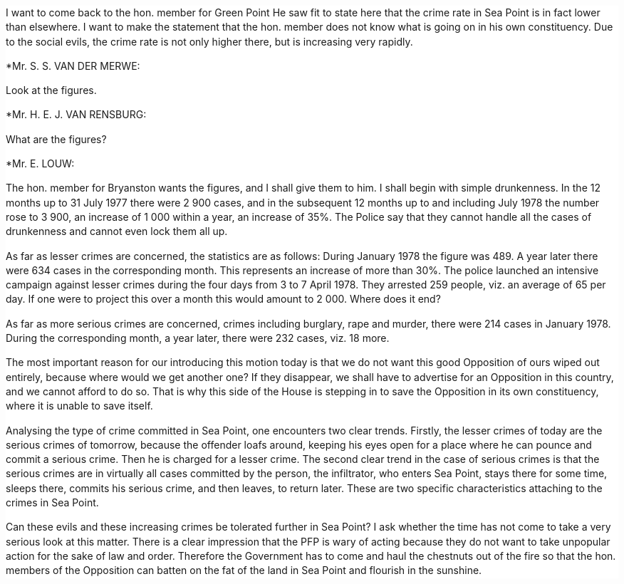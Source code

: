 <p>I want to come back to the hon. member for Green Point He saw fit to state here that the crime rate in Sea Point is in fact lower than elsewhere. I want to make the statement that the hon. member does not know what is going on in his own constituency. Due to the social evils, the crime rate is not only higher there, but is increasing very rapidly.</p>

</speech>

<speech by="#van_der_merwe">

<from>*Mr. <person refersTo="hansard_za">S. S. VAN DER MERWE</person>:</from>

<p>Look at the figures.</p>

</speech>

<speech by="#van_rensburg">

<from>*Mr. <person refersTo="hansard_za">H. E. J. VAN RENSBURG</person>:</from>

<p>What are the figures?</p>

</speech>

<speech by="#louw">

<from>*Mr. <person refersTo="hansard_za">E. LOUW</person>:</from>

<p>The hon. member for Bryanston wants the figures, and I shall give them to him. I shall begin with simple drunkenness. In the 12 months up to 31 July 1977 there were 2 900 cases, and in the subsequent 12 months up to and including July 1978 the number rose to 3 900, an increase of 1 000 within a year, an increase of 35%. The Police say that they cannot handle all the cases of drunkenness and cannot even lock them all up.</p>

<p>As far as lesser crimes are concerned, the statistics are as follows: During January 1978 the figure was 489. A year later there were 634 cases in the corresponding month. This represents an increase of more than 30%. The police launched an intensive campaign against lesser crimes during the four days from 3 to 7 April 1978. They arrested 259 people, viz. an average of 65 per day. If one were to project this over a month this would amount to 2 000. Where does it end?</p>

<p>As far as more serious crimes are concerned, crimes including burglary, rape <span class="col_1221-1222" refersTo="page_0632"/>and murder, there were 214 cases in January 1978. During the corresponding month, a year later, there were 232 cases, viz. 18 more.</p>

<p>The most important reason for our introducing this motion today is that we do not want this good Opposition of ours wiped out entirely, because where would we get another one? If they disappear, we shall have to advertise for an Opposition in this country, and we cannot afford to do so. That is why this side of the House is stepping in to save the Opposition in its own constituency, where it is unable to save itself.</p>

<p>Analysing the type of crime committed in Sea Point, one encounters two clear trends. Firstly, the lesser crimes of today are the serious crimes of tomorrow, because the offender loafs around, keeping his eyes open for a place where he can pounce and commit a serious crime. Then he is charged for a lesser crime. The second clear trend in the case of serious crimes is that the serious crimes are in virtually all cases committed by the person, the infiltrator, who enters Sea Point, stays there for some time, sleeps there, commits his serious crime, and then leaves, to return later. These are two specific characteristics attaching to the crimes in Sea Point.</p>

<p>Can these evils and these increasing crimes be tolerated further in Sea Point? I ask whether the time has not come to take a very serious look at this matter. There is a clear impression that the PFP is wary of acting because they do not want to take unpopular action for the sake of law and order. Therefore the Government has to come and haul the chestnuts out of the fire so that the hon. members of the Opposition can batten on the fat of the land in Sea Point and flourish in the sunshine.</p>
